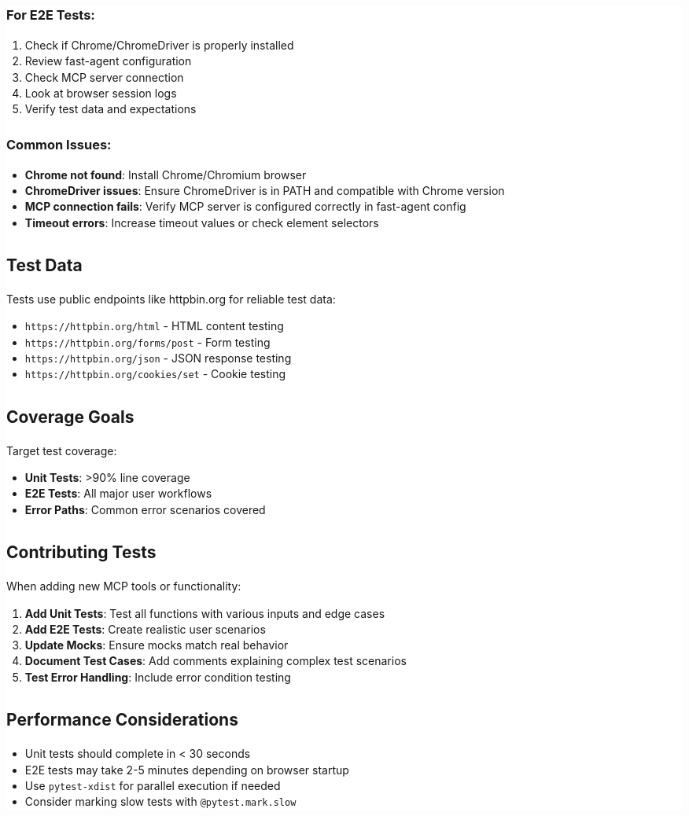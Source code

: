 ### For E2E Tests:
1. Check if Chrome/ChromeDriver is properly installed
2. Review fast-agent configuration
3. Check MCP server connection
4. Look at browser session logs
5. Verify test data and expectations

### Common Issues:
- **Chrome not found**: Install Chrome/Chromium browser
- **ChromeDriver issues**: Ensure ChromeDriver is in PATH and compatible with Chrome version
- **MCP connection fails**: Verify MCP server is configured correctly in fast-agent config
- **Timeout errors**: Increase timeout values or check element selectors

## Test Data

Tests use public endpoints like httpbin.org for reliable test data:
- `https://httpbin.org/html` - HTML content testing
- `https://httpbin.org/forms/post` - Form testing
- `https://httpbin.org/json` - JSON response testing
- `https://httpbin.org/cookies/set` - Cookie testing

## Coverage Goals

Target test coverage:
- **Unit Tests**: >90% line coverage
- **E2E Tests**: All major user workflows
- **Error Paths**: Common error scenarios covered

## Contributing Tests

When adding new MCP tools or functionality:

1. **Add Unit Tests**: Test all functions with various inputs and edge cases
2. **Add E2E Tests**: Create realistic user scenarios
3. **Update Mocks**: Ensure mocks match real behavior
4. **Document Test Cases**: Add comments explaining complex test scenarios
5. **Test Error Handling**: Include error condition testing

## Performance Considerations

- Unit tests should complete in < 30 seconds
- E2E tests may take 2-5 minutes depending on browser startup
- Use `pytest-xdist` for parallel execution if needed
- Consider marking slow tests with `@pytest.mark.slow`